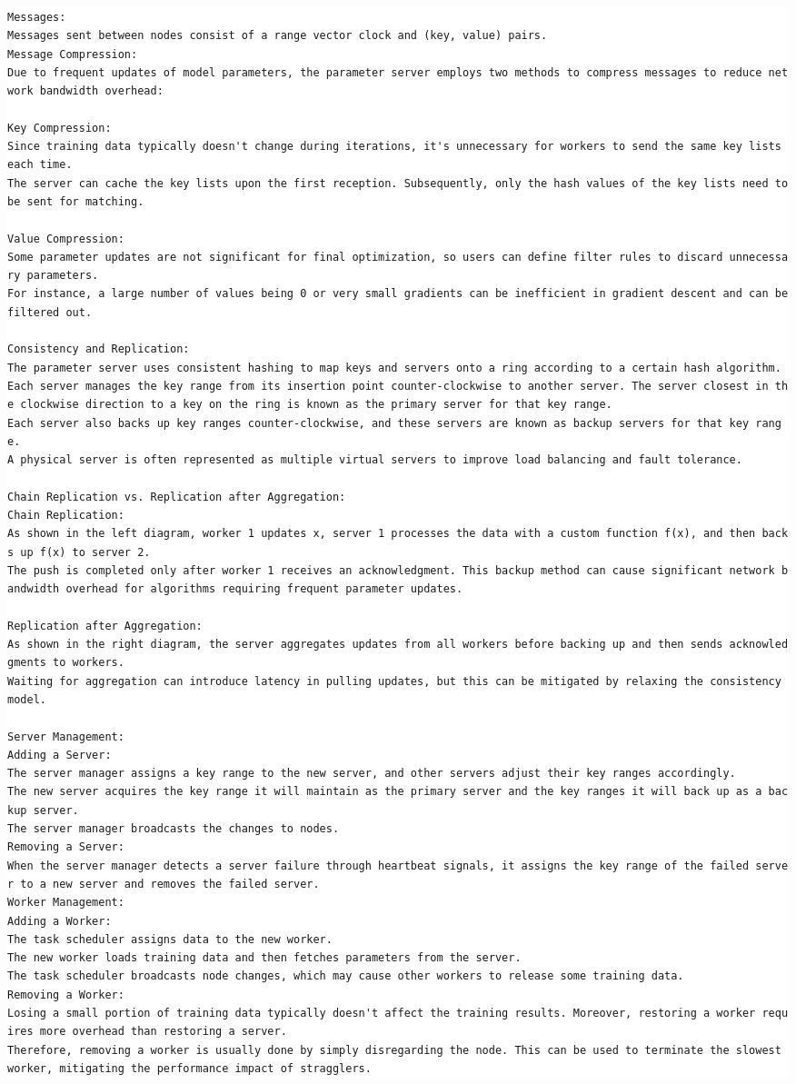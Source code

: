 ```
Messages:
Messages sent between nodes consist of a range vector clock and (key, value) pairs.
Message Compression:
Due to frequent updates of model parameters, the parameter server employs two methods to compress messages to reduce network bandwidth overhead:

Key Compression:
Since training data typically doesn't change during iterations, it's unnecessary for workers to send the same key lists each time. 
The server can cache the key lists upon the first reception. Subsequently, only the hash values of the key lists need to be sent for matching.

Value Compression:
Some parameter updates are not significant for final optimization, so users can define filter rules to discard unnecessary parameters. 
For instance, a large number of values being 0 or very small gradients can be inefficient in gradient descent and can be filtered out.

Consistency and Replication:
The parameter server uses consistent hashing to map keys and servers onto a ring according to a certain hash algorithm. 
Each server manages the key range from its insertion point counter-clockwise to another server. The server closest in the clockwise direction to a key on the ring is known as the primary server for that key range. 
Each server also backs up key ranges counter-clockwise, and these servers are known as backup servers for that key range. 
A physical server is often represented as multiple virtual servers to improve load balancing and fault tolerance.

Chain Replication vs. Replication after Aggregation:
Chain Replication:
As shown in the left diagram, worker 1 updates x, server 1 processes the data with a custom function f(x), and then backs up f(x) to server 2. 
The push is completed only after worker 1 receives an acknowledgment. This backup method can cause significant network bandwidth overhead for algorithms requiring frequent parameter updates.

Replication after Aggregation:
As shown in the right diagram, the server aggregates updates from all workers before backing up and then sends acknowledgments to workers. 
Waiting for aggregation can introduce latency in pulling updates, but this can be mitigated by relaxing the consistency model.

Server Management:
Adding a Server:
The server manager assigns a key range to the new server, and other servers adjust their key ranges accordingly.
The new server acquires the key range it will maintain as the primary server and the key ranges it will back up as a backup server.
The server manager broadcasts the changes to nodes.
Removing a Server:
When the server manager detects a server failure through heartbeat signals, it assigns the key range of the failed server to a new server and removes the failed server.
Worker Management:
Adding a Worker:
The task scheduler assigns data to the new worker.
The new worker loads training data and then fetches parameters from the server.
The task scheduler broadcasts node changes, which may cause other workers to release some training data.
Removing a Worker:
Losing a small portion of training data typically doesn't affect the training results. Moreover, restoring a worker requires more overhead than restoring a server. 
Therefore, removing a worker is usually done by simply disregarding the node. This can be used to terminate the slowest worker, mitigating the performance impact of stragglers. 
```